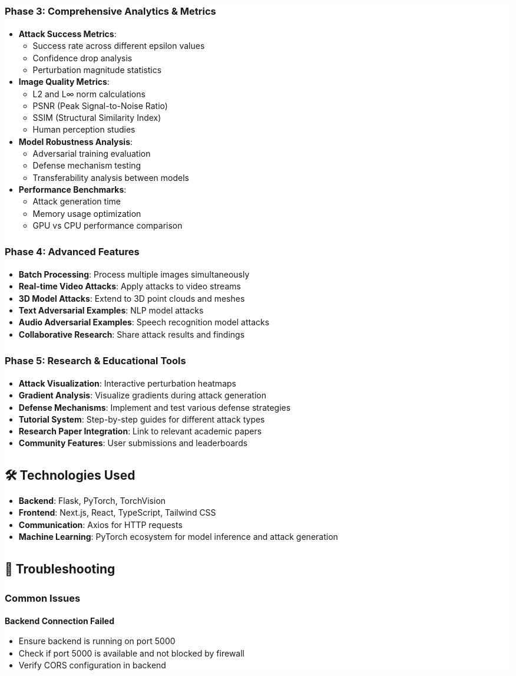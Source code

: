 ### Phase 3: Comprehensive Analytics & Metrics
- **Attack Success Metrics**:
  - Success rate across different epsilon values
  - Confidence drop analysis
  - Perturbation magnitude statistics
- **Image Quality Metrics**:
  - L2 and L∞ norm calculations
  - PSNR (Peak Signal-to-Noise Ratio)
  - SSIM (Structural Similarity Index)
  - Human perception studies
- **Model Robustness Analysis**:
  - Adversarial training evaluation
  - Defense mechanism testing
  - Transferability analysis between models
- **Performance Benchmarks**:
  - Attack generation time
  - Memory usage optimization
  - GPU vs CPU performance comparison

### Phase 4: Advanced Features
- **Batch Processing**: Process multiple images simultaneously
- **Real-time Video Attacks**: Apply attacks to video streams
- **3D Model Attacks**: Extend to 3D point clouds and meshes
- **Text Adversarial Examples**: NLP model attacks
- **Audio Adversarial Examples**: Speech recognition model attacks
- **Collaborative Research**: Share attack results and findings

### Phase 5: Research & Educational Tools
- **Attack Visualization**: Interactive perturbation heatmaps
- **Gradient Analysis**: Visualize gradients during attack generation
- **Defense Mechanisms**: Implement and test various defense strategies
- **Tutorial System**: Step-by-step guides for different attack types
- **Research Paper Integration**: Link to relevant academic papers
- **Community Features**: User submissions and leaderboards

## 🛠️ Technologies Used

- **Backend**: Flask, PyTorch, TorchVision
- **Frontend**: Next.js, React, TypeScript, Tailwind CSS
- **Communication**: Axios for HTTP requests
- **Machine Learning**: PyTorch ecosystem for model inference and attack generation

## 🐛 Troubleshooting

### Common Issues

**Backend Connection Failed**
- Ensure backend is running on port 5000
- Check if port 5000 is available and not blocked by firewall
- Verify CORS configuration in backend
